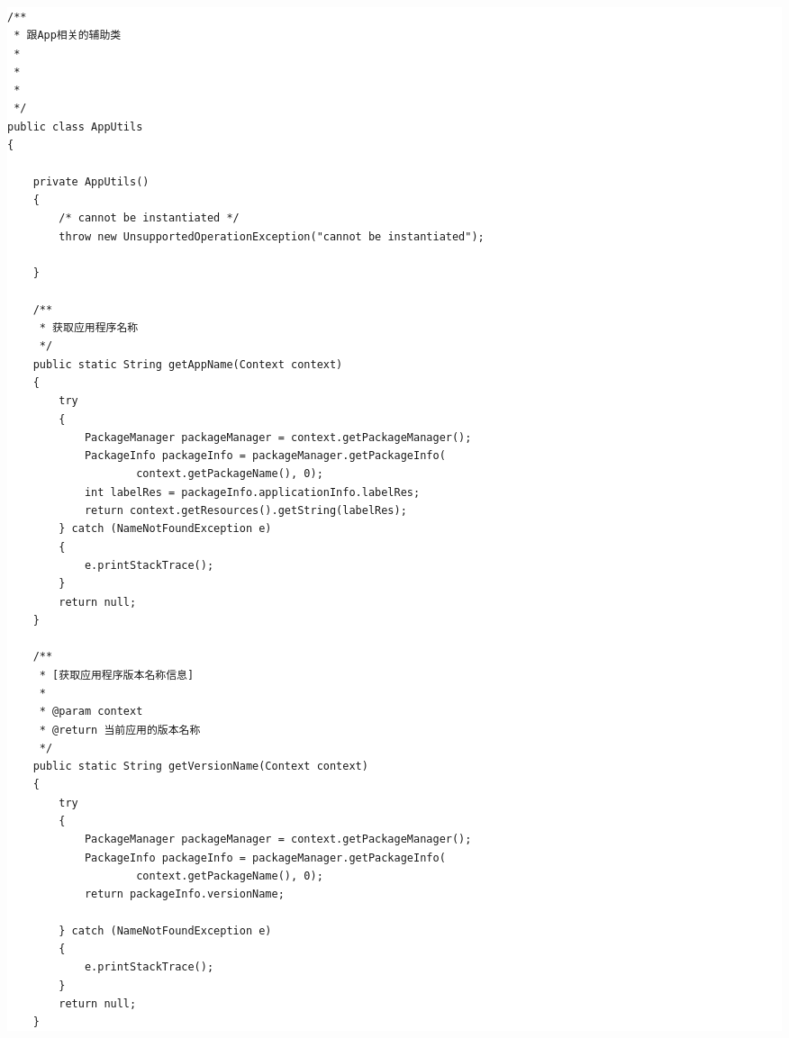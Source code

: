 	/**
	 * 跟App相关的辅助类
	 * 
	 * 
	 * 
	 */
	public class AppUtils
	{
	
		private AppUtils()
		{
			/* cannot be instantiated */
			throw new UnsupportedOperationException("cannot be instantiated");
	
		}
	
		/**
		 * 获取应用程序名称
		 */
		public static String getAppName(Context context)
		{
			try
			{
				PackageManager packageManager = context.getPackageManager();
				PackageInfo packageInfo = packageManager.getPackageInfo(
						context.getPackageName(), 0);
				int labelRes = packageInfo.applicationInfo.labelRes;
				return context.getResources().getString(labelRes);
			} catch (NameNotFoundException e)
			{
				e.printStackTrace();
			}
			return null;
		}
	
		/**
		 * [获取应用程序版本名称信息]
		 * 
		 * @param context
		 * @return 当前应用的版本名称
		 */
		public static String getVersionName(Context context)
		{
			try
			{
				PackageManager packageManager = context.getPackageManager();
				PackageInfo packageInfo = packageManager.getPackageInfo(
						context.getPackageName(), 0);
				return packageInfo.versionName;
	
			} catch (NameNotFoundException e)
			{
				e.printStackTrace();
			}
			return null;
		}
	